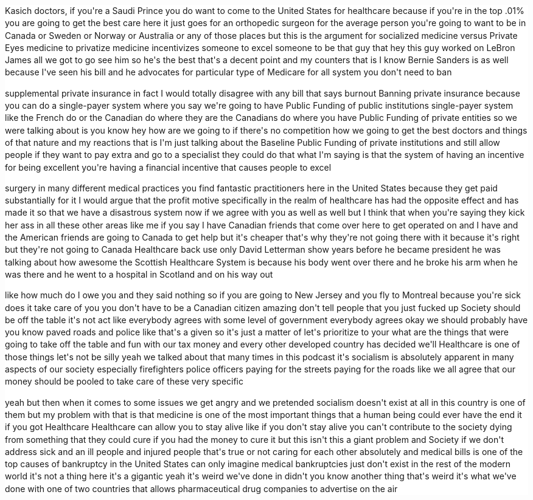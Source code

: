 <timemark seconds="5128" />

Kasich doctors, if you're a Saudi Prince you do want to come to the United States for healthcare because if you're in the top .01% you are going to get the best care here it just goes for an orthopedic surgeon for the average person you're going to want to be in Canada or Sweden or Norway or Australia or any of those places but this is the argument for socialized medicine versus Private Eyes medicine to privatize medicine incentivizes someone to excel someone to be that guy that hey this guy worked on LeBron James all we got to go see him so he's the best that's a decent point and my counters that is I know Bernie Sanders is as well because I've seen his bill and he advocates for particular type of Medicare for all system you don't need to ban

<timemark seconds="5179" />

supplemental private insurance in fact I would totally disagree with any bill that says burnout Banning private insurance because you can do a single-payer system where you say we're going to have Public Funding of public institutions single-payer system like the French do or the Canadian do where they are the Canadians do where you have Public Funding of private entities so we were talking about is you know hey how are we going to if there's no competition how we going to get the best doctors and things of that nature and my reactions that is I'm just talking about the Baseline Public Funding of private institutions and still allow people if they want to pay extra and go to a specialist they could do that what I'm saying is that the system of having an incentive for being excellent you're having a financial incentive that causes people to excel

<timemark seconds="5239" />

surgery in many different medical practices you find fantastic practitioners here in the United States because they get paid substantially for it I would argue that the profit motive specifically in the realm of healthcare has had the opposite effect and has made it so that we have a disastrous system now if we agree with you as well as well but I think that when you're saying they kick her ass in all these other areas like me if you say I have Canadian friends that come over here to get operated on and I have and the American friends are going to Canada to get help but it's cheaper that's why they're not going there with it because it's right but they're not going to Canada Healthcare back use only David Letterman show years before he became president he was talking about how awesome the Scottish Healthcare System is because his body went over there and he broke his arm when he was there and he went to a hospital in Scotland and on his way out

<timemark seconds="5299" />

like how much do I owe you and they said nothing so if you are going to New Jersey and you fly to Montreal because you're sick does it take care of you you don't have to be a Canadian citizen amazing don't tell people that you just fucked up Society should be off the table it's not act like everybody agrees with some level of government everybody agrees okay we should probably have you know paved roads and police like that's a given so it's just a matter of let's prioritize to your what are the things that were going to take off the table and fun with our tax money and every other developed country has decided we'll Healthcare is one of those things let's not be silly yeah we talked about that many times in this podcast it's socialism is absolutely apparent in many aspects of our society especially firefighters police officers paying for the streets paying for the roads like we all agree that our money should be pooled to take care of these very specific

<timemark seconds="5359" />

yeah but then when it comes to some issues we get angry and we pretended socialism doesn't exist at all in this country is one of them but my problem with that is that medicine is one of the most important things that a human being could ever have the end it if you got Healthcare Healthcare can allow you to stay alive like if you don't stay alive you can't contribute to the society dying from something that they could cure if you had the money to cure it but this isn't this a giant problem and Society if we don't address sick and an ill people and injured people that's true or not caring for each other absolutely and medical bills is one of the top causes of bankruptcy in the United States can only imagine medical bankruptcies just don't exist in the rest of the modern world it's not a thing here it's a gigantic yeah it's weird we've done in didn't you know another thing that's weird it's what we've done with one of two countries that allows pharmaceutical drug companies to advertise on the air
